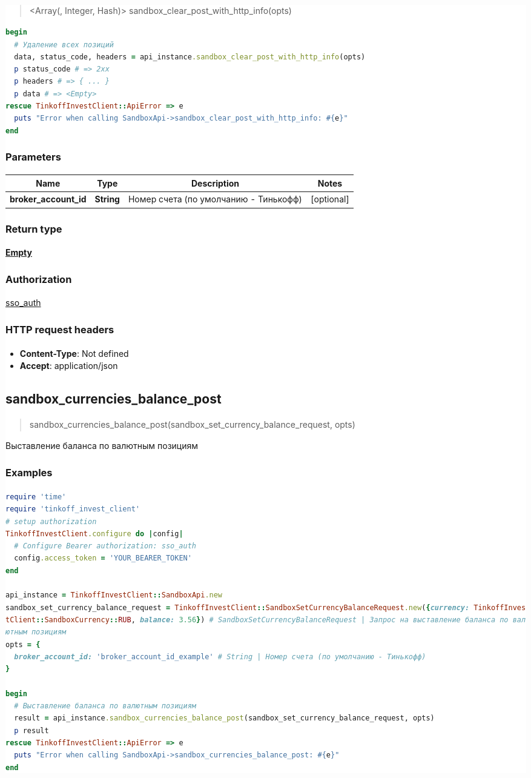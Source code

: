 > <Array(<Empty>, Integer, Hash)> sandbox_clear_post_with_http_info(opts)

```ruby
begin
  # Удаление всех позиций
  data, status_code, headers = api_instance.sandbox_clear_post_with_http_info(opts)
  p status_code # => 2xx
  p headers # => { ... }
  p data # => <Empty>
rescue TinkoffInvestClient::ApiError => e
  puts "Error when calling SandboxApi->sandbox_clear_post_with_http_info: #{e}"
end
```

### Parameters

| Name | Type | Description | Notes |
| ---- | ---- | ----------- | ----- |
| **broker_account_id** | **String** | Номер счета (по умолчанию - Тинькофф) | [optional] |

### Return type

[**Empty**](Empty.md)

### Authorization

[sso_auth](../README.md#sso_auth)

### HTTP request headers

- **Content-Type**: Not defined
- **Accept**: application/json


## sandbox_currencies_balance_post

> <Empty> sandbox_currencies_balance_post(sandbox_set_currency_balance_request, opts)

Выставление баланса по валютным позициям

### Examples

```ruby
require 'time'
require 'tinkoff_invest_client'
# setup authorization
TinkoffInvestClient.configure do |config|
  # Configure Bearer authorization: sso_auth
  config.access_token = 'YOUR_BEARER_TOKEN'
end

api_instance = TinkoffInvestClient::SandboxApi.new
sandbox_set_currency_balance_request = TinkoffInvestClient::SandboxSetCurrencyBalanceRequest.new({currency: TinkoffInvestClient::SandboxCurrency::RUB, balance: 3.56}) # SandboxSetCurrencyBalanceRequest | Запрос на выставление баланса по валютным позициям
opts = {
  broker_account_id: 'broker_account_id_example' # String | Номер счета (по умолчанию - Тинькофф)
}

begin
  # Выставление баланса по валютным позициям
  result = api_instance.sandbox_currencies_balance_post(sandbox_set_currency_balance_request, opts)
  p result
rescue TinkoffInvestClient::ApiError => e
  puts "Error when calling SandboxApi->sandbox_currencies_balance_post: #{e}"
end
```